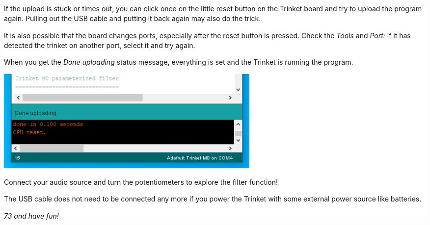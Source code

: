 If the upload is stuck or times out, you can click once on the little reset button on the Trinket board and try to upload the program again. Pulling out the USB cable and putting it back again may also do the trick.

It is also possible that the board changes ports, especially after the reset button is pressed.
Check the *Tools* and *Port:* if it has detected the trinket on another port, select it and try again.

When you get the *Done uploading* status message, everything is set and the Trinket is running the program.

<img src="done.png"  width="500em" />

Connect your audio source and turn the potentiometers to explore the filter function!

The USB cable does not need to be connected any more if you power the Trinket with some external power source like batteries.

*73 and have fun!*

